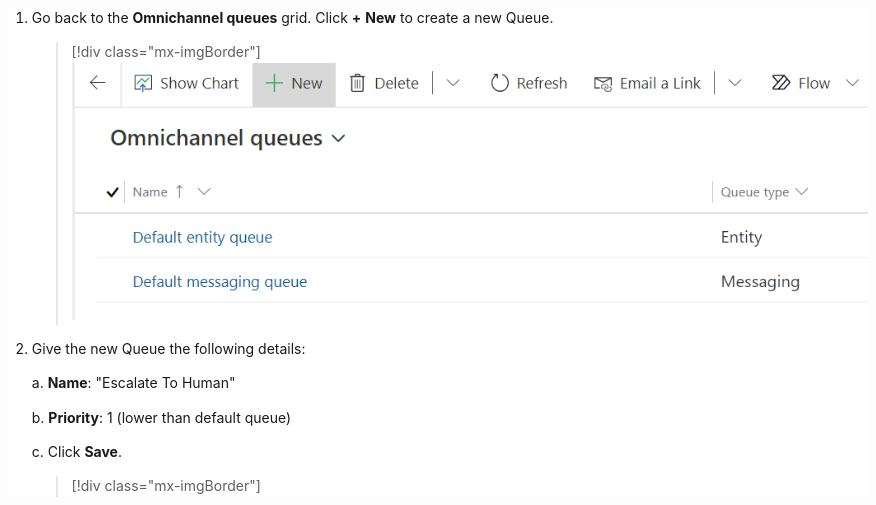 1. Go back to the **Omnichannel queues** grid. Click **+** **New** to create a new Queue.

    > [!div class="mx-imgBorder"]
    > [![Screenshot of the Omnichannel queue menu with the New button highlighted in the top navigation bar.](../media/52-new-omnichannel-queues.png)](../media/52-new-omnichannel-queues.png#lightbox)

1. Give the new Queue the following details:

    a.  **Name**: "Escalate To Human"

    b.  **Priority**: 1 (lower than default queue)

    c.  Click **Save**.

    > [!div class="mx-imgBorder"]